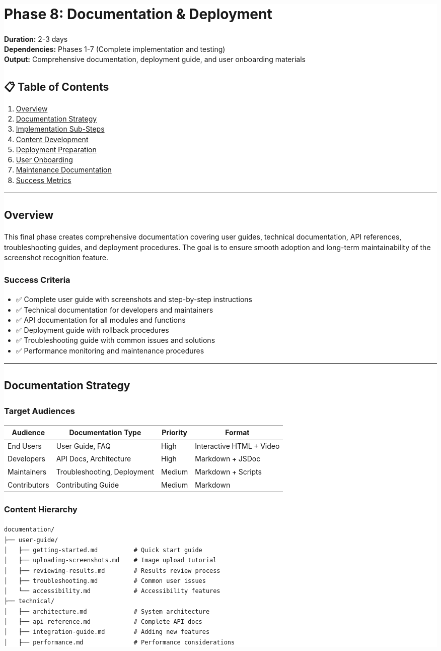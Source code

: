 # Phase 8: Documentation & Deployment

**Duration:** 2-3 days  
**Dependencies:** Phases 1-7 (Complete implementation and testing)  
**Output:** Comprehensive documentation, deployment guide, and user onboarding materials

## 📋 Table of Contents
1. [Overview](#overview)
2. [Documentation Strategy](#documentation-strategy)
3. [Implementation Sub-Steps](#implementation-sub-steps)
4. [Content Development](#content-development)
5. [Deployment Preparation](#deployment-preparation)
6. [User Onboarding](#user-onboarding)
7. [Maintenance Documentation](#maintenance-documentation)
8. [Success Metrics](#success-metrics)

---

## Overview

This final phase creates comprehensive documentation covering user guides, technical documentation, API references, troubleshooting guides, and deployment procedures. The goal is to ensure smooth adoption and long-term maintainability of the screenshot recognition feature.

### Success Criteria
- ✅ Complete user guide with screenshots and step-by-step instructions
- ✅ Technical documentation for developers and maintainers
- ✅ API documentation for all modules and functions
- ✅ Deployment guide with rollback procedures
- ✅ Troubleshooting guide with common issues and solutions
- ✅ Performance monitoring and maintenance procedures

---

## Documentation Strategy

### Target Audiences
| Audience | Documentation Type | Priority | Format |
|----------|-------------------|----------|---------|
| End Users | User Guide, FAQ | High | Interactive HTML + Video |
| Developers | API Docs, Architecture | High | Markdown + JSDoc |
| Maintainers | Troubleshooting, Deployment | Medium | Markdown + Scripts |
| Contributors | Contributing Guide | Medium | Markdown |

### Content Hierarchy
```
documentation/
├── user-guide/
│   ├── getting-started.md          # Quick start guide
│   ├── uploading-screenshots.md    # Image upload tutorial
│   ├── reviewing-results.md        # Results review process
│   ├── troubleshooting.md          # Common user issues
│   └── accessibility.md            # Accessibility features
├── technical/
│   ├── architecture.md             # System architecture
│   ├── api-reference.md            # Complete API docs
│   ├── integration-guide.md        # Adding new features
│   ├── performance.md              # Performance considerations
```